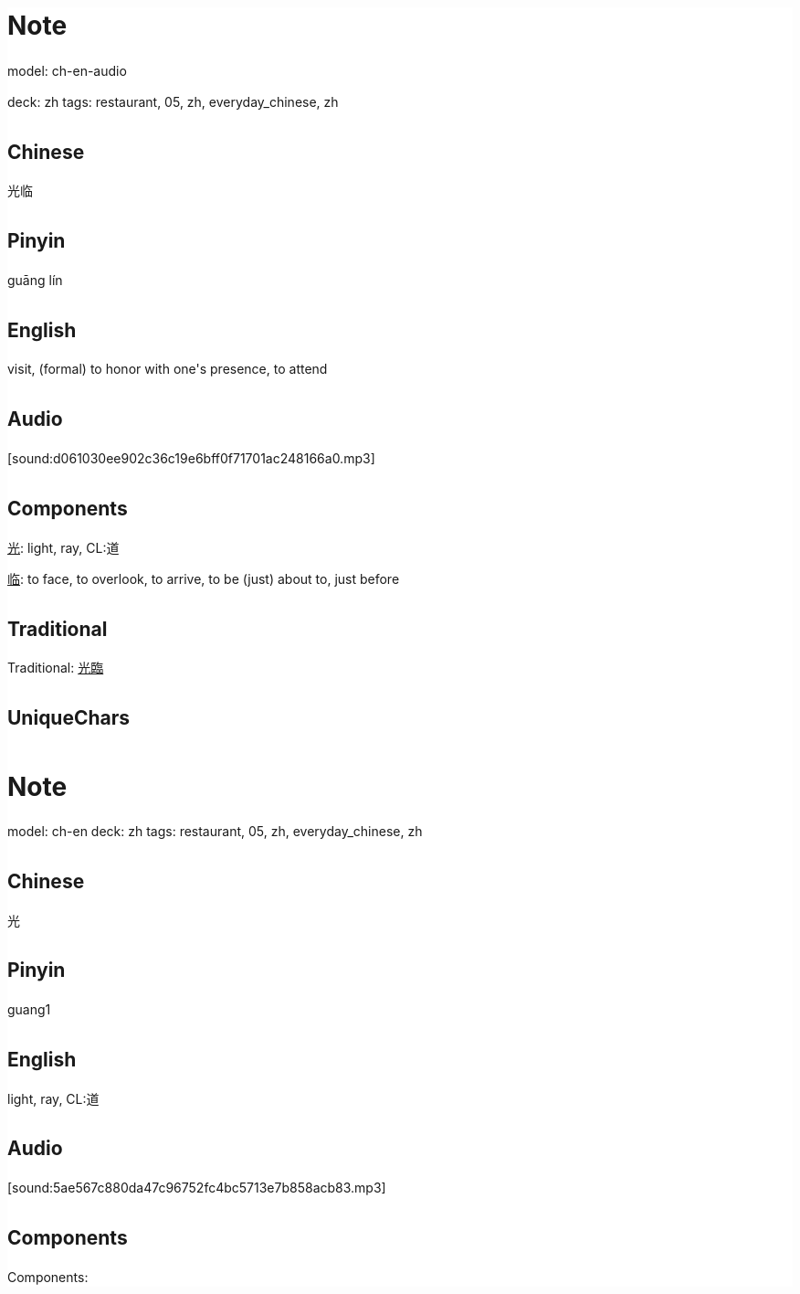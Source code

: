 

# Note

model: ch-en-audio

deck: zh
tags: restaurant, 05, zh, everyday_chinese, zh

## Chinese
<span class="chinese">光临</span>
## Pinyin
<span class="pinyin">guāng lín</span>
## English
<span class="english">visit, (formal) to honor with one's presence, to attend</span>
## Audio
<span class="audio">[sound:d061030ee902c36c19e6bff0f71701ac248166a0.mp3]</span>
## Components


<a href="https://hanzicraft.com/character/光">光</a>: light, ray, CL:道

<a href="https://hanzicraft.com/character/临">临</a>: to face, to overlook, to arrive, to be (just) about to, just before

## Traditional
Traditional: <a href="https://hanzicraft.com/character/光臨">光臨</a>

## UniqueChars

# Note
model: ch-en
deck: zh
tags: restaurant, 05, zh, everyday_chinese, zh

## Chinese
<span class="chinese">光</span>
## Pinyin
<span class="pinyin">guang1</span>
<br>
## English
<span class="english">light, ray, CL:道</span>
## Audio
<span class="audio">[sound:5ae567c880da47c96752fc4bc5713e7b858acb83.mp3]</span>
## Components
Components:

